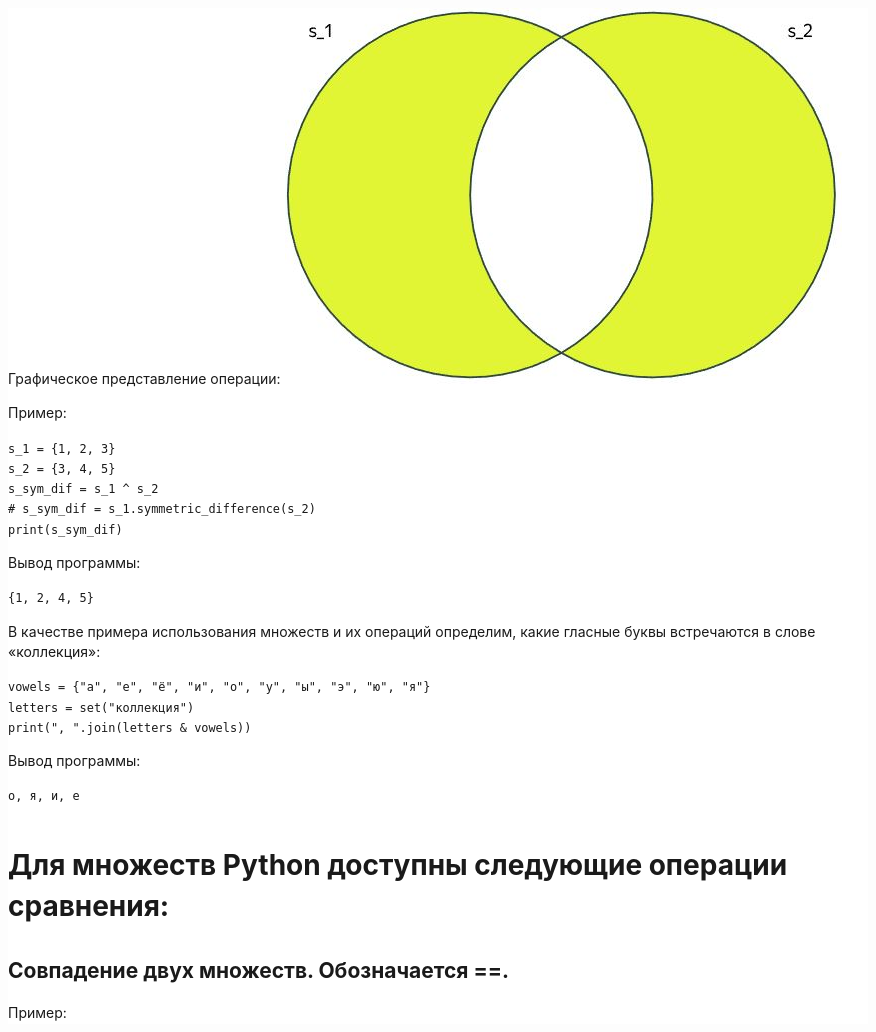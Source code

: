 Графическое представление операции:
![symmetric_difference](/PythonYandex/.pictures/026.JPG)

Пример:

    s_1 = {1, 2, 3}
    s_2 = {3, 4, 5}
    s_sym_dif = s_1 ^ s_2
    # s_sym_dif = s_1.symmetric_difference(s_2)
    print(s_sym_dif)

Вывод программы:

    {1, 2, 4, 5}

В качестве примера использования множеств и их операций определим, какие гласные буквы встречаются в слове «коллекция»:

    vowels = {"а", "е", "ё", "и", "о", "у", "ы", "э", "ю", "я"}
    letters = set("коллекция")
    print(", ".join(letters & vowels))

Вывод программы:

    о, я, и, е

# Для множеств Python доступны следующие операции сравнения:

## Совпадение двух множеств. Обозначается ==. 

Пример:
